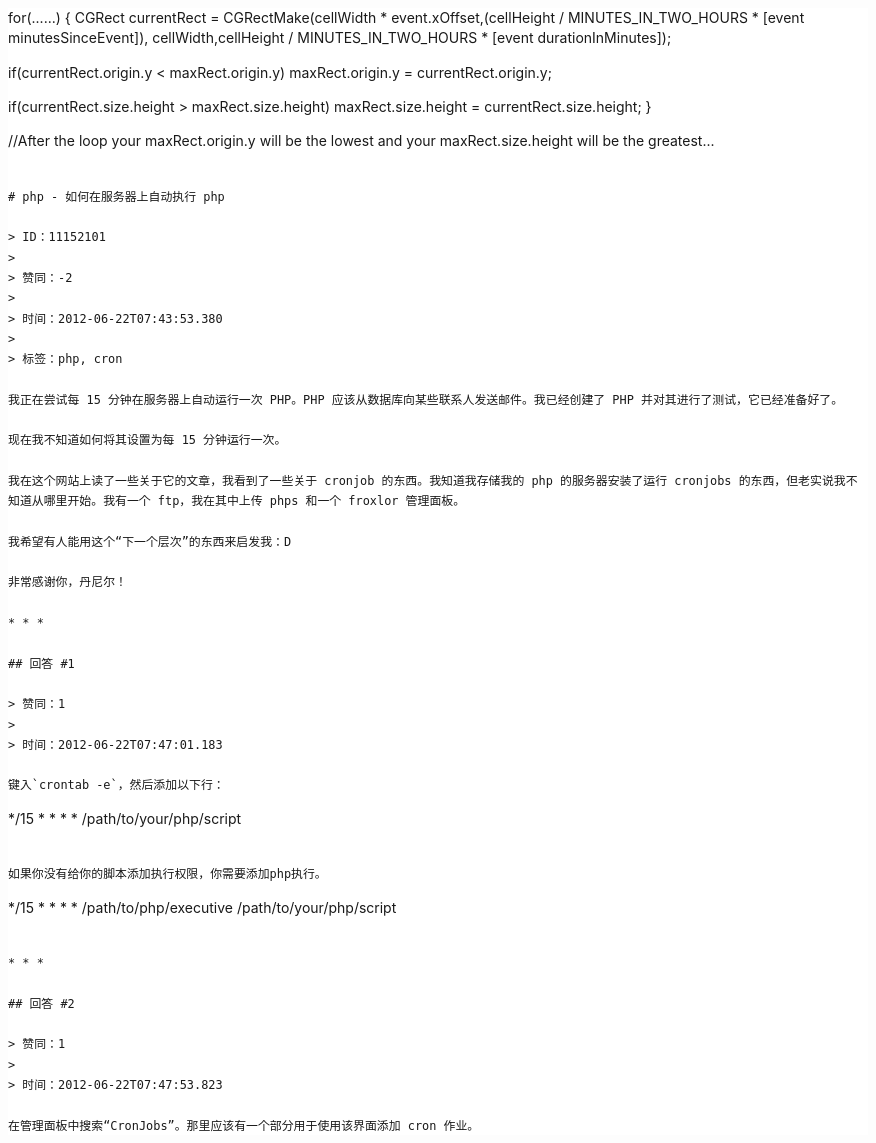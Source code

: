for(......)
{
    CGRect currentRect = CGRectMake(cellWidth * event.xOffset,(cellHeight / MINUTES_IN_TWO_HOURS * [event minutesSinceEvent]), cellWidth,cellHeight / MINUTES_IN_TWO_HOURS * [event durationInMinutes]);

   if(currentRect.origin.y < maxRect.origin.y)
       maxRect.origin.y = currentRect.origin.y;

   if(currentRect.size.height > maxRect.size.height)
       maxRect.size.height = currentRect.size.height;
}

//After the loop your maxRect.origin.y will be the lowest and your maxRect.size.height will be the greatest... 
```

# php - 如何在服务器上自动执行 php

> ID：11152101
> 
> 赞同：-2
> 
> 时间：2012-06-22T07:43:53.380
> 
> 标签：php, cron

我正在尝试每 15 分钟在服务器上自动运行一次 PHP。PHP 应该从数据库向某些联系人发送邮件。我已经创建了 PHP 并对其进行了测试，它已经准备好了。

现在我不知道如何将其设置为每 15 分钟运行一次。

我在这个网站上读了一些关于它的文章，我看到了一些关于 cronjob 的东西。我知道我存储我的 php 的服务器安装了运行 cronjobs 的东西，但老实说我不知道​​从哪里开始。我有一个 ftp，我在其中上传 phps 和一个 froxlor 管理面板。

我希望有人能用这个“下一个层次”的东西来启发我：D

非常感谢你，丹尼尔！

* * *

## 回答 #1

> 赞同：1
> 
> 时间：2012-06-22T07:47:01.183

键入`crontab -e`，然后添加以下行：

```
*/15 * * * * /path/to/your/php/script 
```

如果你没有给你的脚本添加执行权限，你需要添加php执行。

```
*/15 * * * * /path/to/php/executive /path/to/your/php/script 
```

* * *

## 回答 #2

> 赞同：1
> 
> 时间：2012-06-22T07:47:53.823

在管理面板中搜索“CronJobs”。那里应该有一个部分用于使用该界面添加 cron 作业。
```